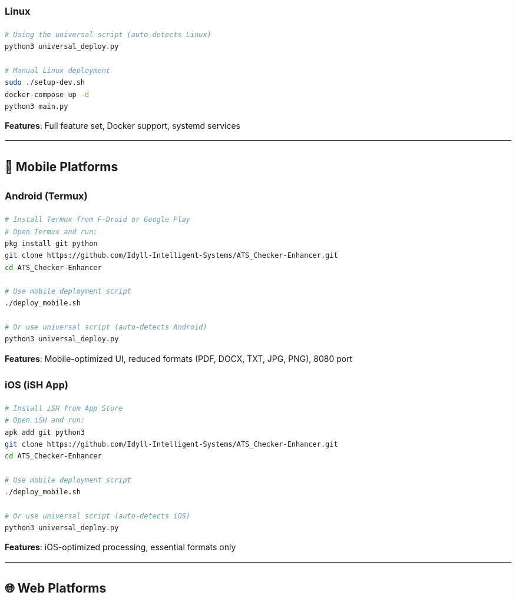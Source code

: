 ### **Linux**
```bash
# Using the universal script (auto-detects Linux)
python3 universal_deploy.py

# Manual Linux deployment  
sudo ./setup-dev.sh
docker-compose up -d
python3 main.py
```
**Features**: Full feature set, Docker support, systemd services

---

## 📱 Mobile Platforms

### **Android (Termux)**
```bash
# Install Termux from F-Droid or Google Play
# Open Termux and run:
pkg install git python
git clone https://github.com/Idyll-Intelligent-Systems/ATS_Checker-Enhancer.git
cd ATS_Checker-Enhancer

# Use mobile deployment script
./deploy_mobile.sh

# Or use universal script (auto-detects Android)
python3 universal_deploy.py
```
**Features**: Mobile-optimized UI, reduced formats (PDF, DOCX, TXT, JPG, PNG), 8080 port

### **iOS (iSH App)**
```bash
# Install iSH from App Store
# Open iSH and run:
apk add git python3
git clone https://github.com/Idyll-Intelligent-Systems/ATS_Checker-Enhancer.git
cd ATS_Checker-Enhancer

# Use mobile deployment script
./deploy_mobile.sh

# Or use universal script (auto-detects iOS)
python3 universal_deploy.py
```
**Features**: iOS-optimized processing, essential formats only

---

## 🌐 Web Platforms
